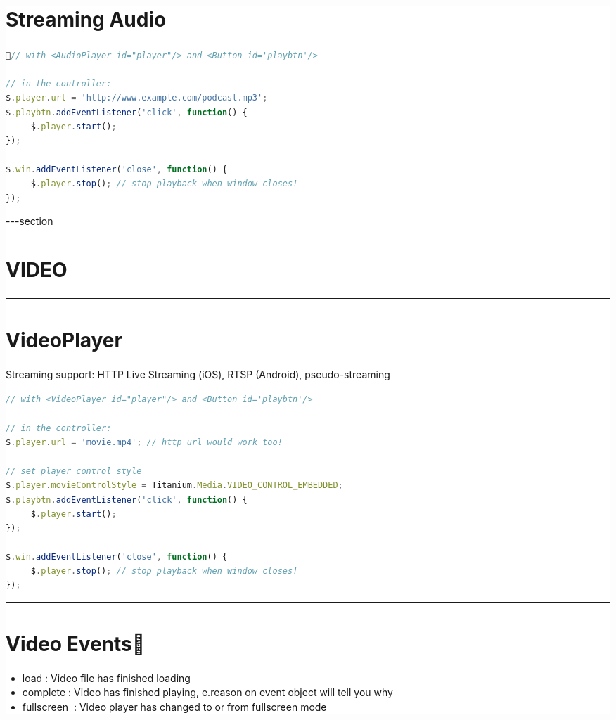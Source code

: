 # Streaming Audio

```javascript
// with <AudioPlayer id="player"/> and <Button id='playbtn'/> 

// in the controller: 
$.player.url = 'http://www.example.com/podcast.mp3'; 
$.playbtn.addEventListener('click', function() { 
     $.player.start(); 
}); 

$.win.addEventListener('close', function() { 
     $.player.stop(); // stop playback when window closes! 
}); 
```

---section 

# VIDEO

--- 

# VideoPlayer

Streaming support: HTTP Live Streaming (iOS), RTSP (Android), pseudo-streaming

```javascript
// with <VideoPlayer id="player"/> and <Button id='playbtn'/> 

// in the controller: 
$.player.url = 'movie.mp4'; // http url would work too! 

// set player control style 
$.player.movieControlStyle = Titanium.Media.VIDEO_CONTROL_EMBEDDED; 
$.playbtn.addEventListener('click', function() { 
     $.player.start(); 
}); 

$.win.addEventListener('close', function() { 
     $.player.stop(); // stop playback when window closes! 
});
```

--- 

# Video Events
- load : Video file has finished loading
- complete : Video has finished playing, e.reason on event object will tell you why
- fullscreen  : Video player has changed to or from fullscreen mode
